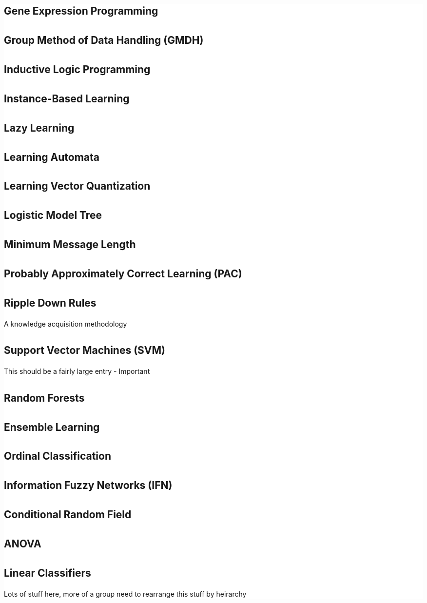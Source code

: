 ## Gene Expression Programming ##

## Group Method of Data Handling (GMDH) ##

## Inductive Logic Programming ##

## Instance-Based Learning ##

## Lazy Learning ##

## Learning Automata ##

## Learning Vector Quantization ##

## Logistic Model Tree ##

## Minimum Message Length ##

## Probably Approximately Correct Learning (PAC) ##

## Ripple Down Rules ##
A knowledge acquisition methodology

## Support Vector Machines (SVM) ##
This should be a fairly large entry - Important

## Random Forests ##

## Ensemble Learning ##

## Ordinal Classification ##

## Information Fuzzy Networks (IFN) ##

## Conditional Random Field ##

## ANOVA ##

## Linear Classifiers ##
Lots of stuff here, more of a group
need to rearrange this stuff by heirarchy
